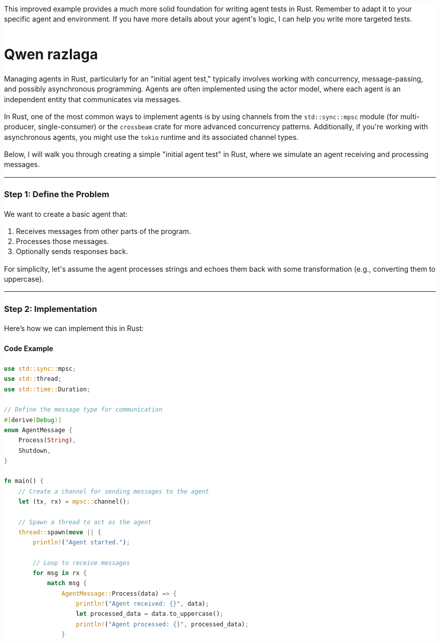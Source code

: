 This improved example provides a much more solid foundation for writing agent tests in Rust. Remember to adapt it to your specific agent and environment. If you have more details about your agent's logic, I can help you write more targeted tests.

# Qwen razlaga

Managing agents in Rust, particularly for an "initial agent test," typically involves working with concurrency, message-passing, and possibly asynchronous programming. Agents are often implemented using the actor model, where each agent is an independent entity that communicates via messages.

In Rust, one of the most common ways to implement agents is by using channels from the `std::sync::mpsc` module (for multi-producer, single-consumer) or the `crossbeam` crate for more advanced concurrency patterns. Additionally, if you're working with asynchronous agents, you might use the `tokio` runtime and its associated channel types.

Below, I will walk you through creating a simple "initial agent test" in Rust, where we simulate an agent receiving and processing messages.

---

### Step 1: Define the Problem
We want to create a basic agent that:
1. Receives messages from other parts of the program.
2. Processes those messages.
3. Optionally sends responses back.

For simplicity, let's assume the agent processes strings and echoes them back with some transformation (e.g., converting them to uppercase).

---

### Step 2: Implementation

Here’s how we can implement this in Rust:

#### Code Example

```rust
use std::sync::mpsc;
use std::thread;
use std::time::Duration;

// Define the message type for communication
#[derive(Debug)]
enum AgentMessage {
    Process(String),
    Shutdown,
}

fn main() {
    // Create a channel for sending messages to the agent
    let (tx, rx) = mpsc::channel();

    // Spawn a thread to act as the agent
    thread::spawn(move || {
        println!("Agent started.");

        // Loop to receive messages
        for msg in rx {
            match msg {
                AgentMessage::Process(data) => {
                    println!("Agent received: {}", data);
                    let processed_data = data.to_uppercase();
                    println!("Agent processed: {}", processed_data);
                }
```